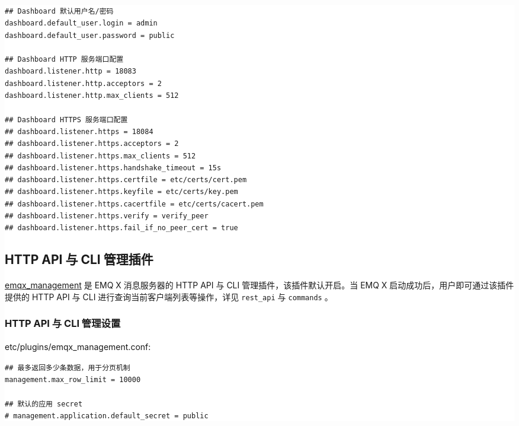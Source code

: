     ## Dashboard 默认用户名/密码
    dashboard.default_user.login = admin
    dashboard.default_user.password = public

    ## Dashboard HTTP 服务端口配置
    dashboard.listener.http = 18083
    dashboard.listener.http.acceptors = 2
    dashboard.listener.http.max_clients = 512

    ## Dashboard HTTPS 服务端口配置
    ## dashboard.listener.https = 18084
    ## dashboard.listener.https.acceptors = 2
    ## dashboard.listener.https.max_clients = 512
    ## dashboard.listener.https.handshake_timeout = 15s
    ## dashboard.listener.https.certfile = etc/certs/cert.pem
    ## dashboard.listener.https.keyfile = etc/certs/key.pem
    ## dashboard.listener.https.cacertfile = etc/certs/cacert.pem
    ## dashboard.listener.https.verify = verify_peer
    ## dashboard.listener.https.fail_if_no_peer_cert = true

## HTTP API 与 CLI 管理插件

[emqx_management](https://github.com/emqx/emqx-management) 是 EMQ X 消息服务器的 HTTP API 与 CLI 管理插件，该插件默认开启。当 EMQ X 启动成功后，用户即可通过该插件提供的 HTTP API 与 CLI 进行查询当前客户端列表等操作，详见 `rest_api` 与 `commands` 。

### HTTP API 与 CLI 管理设置

etc/plugins/emqx_management.conf:

    ## 最多返回多少条数据，用于分页机制
    management.max_row_limit = 10000

    ## 默认的应用 secret
    # management.application.default_secret = public
